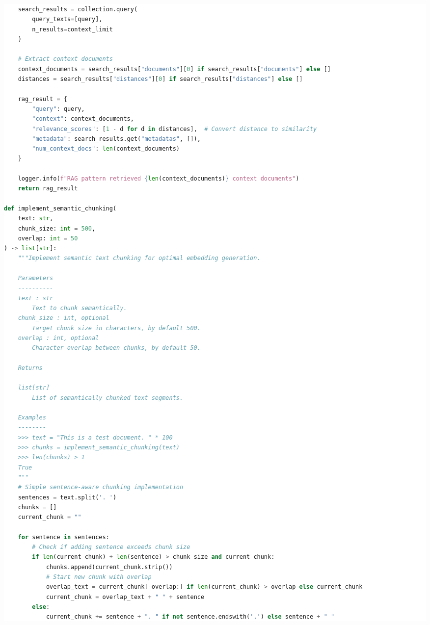 ```python
    search_results = collection.query(
        query_texts=[query],
        n_results=context_limit
    )

    # Extract context documents
    context_documents = search_results["documents"][0] if search_results["documents"] else []
    distances = search_results["distances"][0] if search_results["distances"] else []

    rag_result = {
        "query": query,
        "context": context_documents,
        "relevance_scores": [1 - d for d in distances],  # Convert distance to similarity
        "metadata": search_results.get("metadatas", []),
        "num_context_docs": len(context_documents)
    }

    logger.info(f"RAG pattern retrieved {len(context_documents)} context documents")
    return rag_result

def implement_semantic_chunking(
    text: str,
    chunk_size: int = 500,
    overlap: int = 50
) -> list[str]:
    """Implement semantic text chunking for optimal embedding generation.

    Parameters
    ----------
    text : str
        Text to chunk semantically.
    chunk_size : int, optional
        Target chunk size in characters, by default 500.
    overlap : int, optional
        Character overlap between chunks, by default 50.

    Returns
    -------
    list[str]
        List of semantically chunked text segments.

    Examples
    --------
    >>> text = "This is a test document. " * 100
    >>> chunks = implement_semantic_chunking(text)
    >>> len(chunks) > 1
    True
    """
    # Simple sentence-aware chunking implementation
    sentences = text.split('. ')
    chunks = []
    current_chunk = ""

    for sentence in sentences:
        # Check if adding sentence exceeds chunk size
        if len(current_chunk) + len(sentence) > chunk_size and current_chunk:
            chunks.append(current_chunk.strip())
            # Start new chunk with overlap
            overlap_text = current_chunk[-overlap:] if len(current_chunk) > overlap else current_chunk
            current_chunk = overlap_text + " " + sentence
        else:
            current_chunk += sentence + ". " if not sentence.endswith('.') else sentence + " "
```

[^1]: https://pypi.org/project/chromadb/
[^2]: https://github.com/neo-con/chromadb-tutorial
[^3]: https://cookbook.chromadb.dev/embeddings/bring-your-own-embeddings/
[^4]: https://cookbook.chromadb.dev
[^5]: https://airbyte.com/data-engineering-resources/chroma-db-vector-embeddings
[^6]: https://github.com/brandonstarxel/chunking_evaluation
[^7]: https://cookbook.chromadb.dev/core/filters/
[^8]: https://cookbook.chromadb.dev/strategies/batching/
[^9]: https://cookbook.chromadb.dev/integrations/langchain/embeddings/
[^10]: https://go-client.chromadb.dev/client/
[^11]: https://cookbook.chromadb.dev/core/concepts/
[^12]: https://cookbook.chromadb.dev/core/install/
[^13]: https://anderfernandez.com/en/blog/chroma-vector-database-tutorial/
[^14]: https://stackoverflow.com/questions/78662101/chroma-db-using-embedding-values
[^15]: https://www.youtube.com/watch?v=JjSCezpZbI0
[^16]: https://github.com/chroma-core/chroma/blob/main/chromadb/utils/embedding_functions/openai_embedding_function.py
[^17]: https://www.youtube.com/watch?v=cm2Ze2n9lxw
[^18]: https://www.reddit.com/r/vectordatabase/comments/1f2hgbd/chromadb_custom_embedding_functions/
[^19]: https://stackoverflow.com/questions/77004874/chromadb-langchain-sentencetransformerembeddingfunction-throwing-sentencetr
[^20]: https://cookbook.chromadb.dev/embeddings/gpu-support/
[^21]: https://docs.trychroma.com/getting-started
[^22]: https://www.datacamp.com/tutorial/chromadb-tutorial-step-by-step-guide
[^23]: https://github.com/chroma-core/chroma
[^24]: https://realpython.com/chromadb-vector-database/
[^25]: https://docs.trychroma.com/docs/embeddings/embedding-functions
[^26]: https://github.com/chroma-core/chroma/blob/main/chromadb/utils/embedding_functions/chroma_langchain_embedding_function.py
[^27]: https://cookbook.chromadb.dev/core/api/